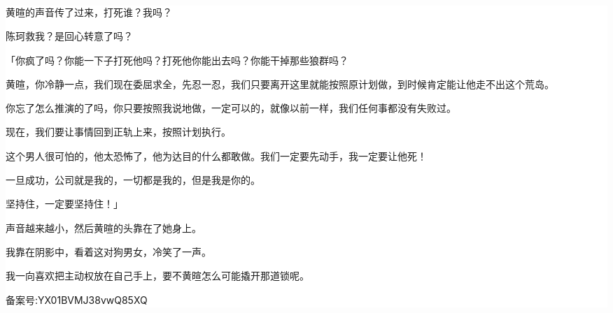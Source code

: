 黄暄的声音传了过来，打死谁？我吗？


陈珂救我？是回心转意了吗？


「你疯了吗？你能一下子打死他吗？打死他你能出去吗？你能干掉那些狼群吗？


黄暄，你冷静一点，我们现在委屈求全，先忍一忍，我们只要离开这里就能按照原计划做，到时候肯定能让他走不出这个荒岛。


你忘了怎么推演的了吗，你只要按照我说地做，一定可以的，就像以前一样，我们任何事都没有失败过。


现在，我们要让事情回到正轨上来，按照计划执行。


这个男人很可怕的，他太恐怖了，他为达目的什么都敢做。我们一定要先动手，我一定要让他死！


一旦成功，公司就是我的，一切都是我的，但是我是你的。


坚持住，一定要坚持住！」


声音越来越小，然后黄暄的头靠在了她身上。


我靠在阴影中，看着这对狗男女，冷笑了一声。


我一向喜欢把主动权放在自己手上，要不黄暄怎么可能撬开那道锁呢。


备案号:YX01BVMJ38vwQ85XQ

